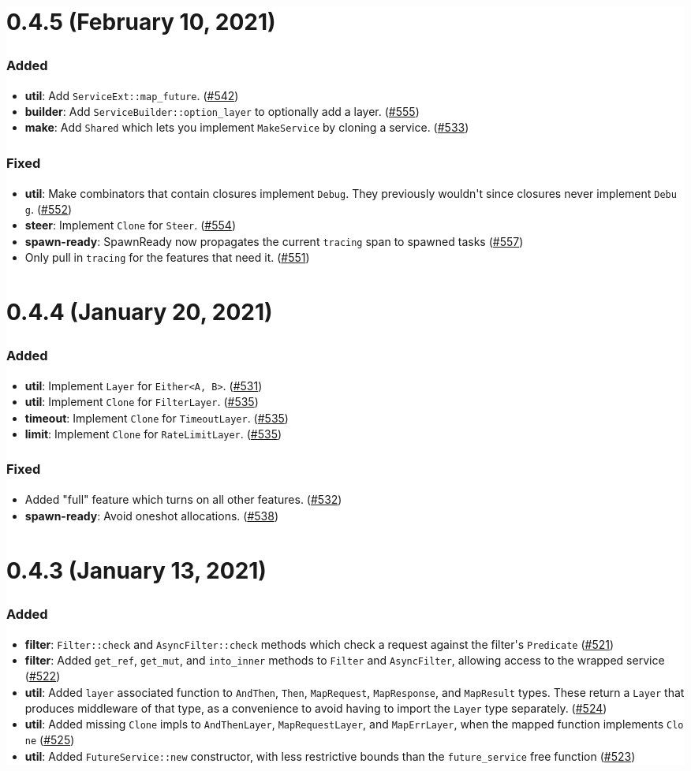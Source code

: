 [#567]: https://github.com/tower-rs/tower/pull/567
[#560]: https://github.com/tower-rs/tower/pull/560
[#559]: https://github.com/tower-rs/tower/pull/559
[#564]: https://github.com/tower-rs/tower/pull/564
[#563]: https://github.com/tower-rs/tower/pull/563
[#569]: https://github.com/tower-rs/tower/pull/569

# 0.4.5 (February 10, 2021)

### Added

- **util**: Add `ServiceExt::map_future`. ([#542])
- **builder**: Add `ServiceBuilder::option_layer` to optionally add a layer. ([#555])
- **make**: Add `Shared` which lets you implement `MakeService` by cloning a
  service. ([#533])

### Fixed

- **util**: Make combinators that contain closures implement `Debug`. They
  previously wouldn't since closures never implement `Debug`. ([#552])
- **steer**: Implement `Clone` for `Steer`. ([#554])
- **spawn-ready**: SpawnReady now propagates the current `tracing` span to
  spawned tasks ([#557])
- Only pull in `tracing` for the features that need it. ([#551])

[#542]: https://github.com/tower-rs/tower/pull/542
[#555]: https://github.com/tower-rs/tower/pull/555
[#557]: https://github.com/tower-rs/tower/pull/557
[#533]: https://github.com/tower-rs/tower/pull/533
[#551]: https://github.com/tower-rs/tower/pull/551
[#554]: https://github.com/tower-rs/tower/pull/554
[#552]: https://github.com/tower-rs/tower/pull/552

# 0.4.4 (January 20, 2021)

### Added

- **util**: Implement `Layer` for `Either<A, B>`. ([#531])
- **util**: Implement `Clone` for `FilterLayer`. ([#535])
- **timeout**: Implement `Clone` for `TimeoutLayer`. ([#535])
- **limit**: Implement `Clone` for `RateLimitLayer`. ([#535])

### Fixed

- Added "full" feature which turns on all other features. ([#532])
- **spawn-ready**: Avoid oneshot allocations. ([#538])

[#531]: https://github.com/tower-rs/tower/pull/531
[#532]: https://github.com/tower-rs/tower/pull/532
[#535]: https://github.com/tower-rs/tower/pull/535
[#538]: https://github.com/tower-rs/tower/pull/538

# 0.4.3 (January 13, 2021)

### Added

- **filter**: `Filter::check` and `AsyncFilter::check` methods which check a
  request against the filter's `Predicate` ([#521])
- **filter**: Added `get_ref`, `get_mut`, and `into_inner` methods to `Filter`
  and `AsyncFilter`, allowing access to the wrapped service ([#522])
- **util**: Added `layer` associated function to `AndThen`, `Then`,
  `MapRequest`, `MapResponse`, and `MapResult` types. These return a `Layer`
  that produces middleware of that type, as a convenience to avoid having to
  import the `Layer` type separately. ([#524])
- **util**: Added missing `Clone` impls to `AndThenLayer`, `MapRequestLayer`,
  and `MapErrLayer`, when the mapped function implements `Clone` ([#525])
- **util**: Added `FutureService::new` constructor, with less restrictive bounds
  than the `future_service` free function ([#523])


[#777]: https://github.com/tower-rs/tower/pull/777
[#802]: https://github.com/tower-rs/tower/pull/802
[#787]: https://github.com/tower-rs/tower/pull/787
[#702]: https://github.com/tower-rs/tower/pull/702
[#652]: https://github.com/tower-rs/tower/pull/652
[#584]: https://github.com/tower-rs/tower/pull/584
[#681]: https://github.com/tower-rs/tower/pull/681
[#685]: https://github.com/tower-rs/tower/pull/685
[#703]: https://github.com/tower-rs/tower/pull/703
[#755]: https://github.com/tower-rs/tower/pull/755
[#700]: https://github.com/tower-rs/tower/pull/700
[#701]: https://github.com/tower-rs/tower/pull/701
[#708]: https://github.com/tower-rs/tower/pull/708
[#716]: https://github.com/tower-rs/tower/pull/716
[#731]: https://github.com/tower-rs/tower/pull/731
[#741]: https://github.com/tower-rs/tower/pull/741
[#637]: https://github.com/tower-rs/tower/pull/637
[#633]: https://github.com/tower-rs/tower/pull/633
[#623]: https://github.com/tower-rs/tower/pull/623
[#603]: https://github.com/tower-rs/tower/pull/603
[#602]: https://github.com/tower-rs/tower/pull/602
[#622]: https://github.com/tower-rs/tower/pull/622
[#638]: https://github.com/tower-rs/tower/pull/638
[#607]: https://github.com/tower-rs/tower/pull/607
[#610]: https://github.com/tower-rs/tower/pull/610
[#615]: https://github.com/tower-rs/tower/pull/615
[#616]: https://github.com/tower-rs/tower/pull/616
[#617]: https://github.com/tower-rs/tower/pull/617
[#605]: https://github.com/tower-rs/tower/pull/605
[#600]: https://github.com/tower-rs/tower/pull/600
[#601]: https://github.com/tower-rs/tower/pull/601
[#595]: https://github.com/tower-rs/tower/pull/595
[pin-project-lite]: https://crates.io/crates/pin-project-lite
[#574]: https://github.com/tower-rs/tower/pull/574
[#583]: https://github.com/tower-rs/tower/pull/583
[#576]: https://github.com/tower-rs/tower/pull/576
[#578]: https://github.com/tower-rs/tower/pull/578
[#581]: https://github.com/tower-rs/tower/pull/581
[#521]: https://github.com/tower-rs/tower/pull/521
[#522]: https://github.com/tower-rs/tower/pull/522
[#523]: https://github.com/tower-rs/tower/pull/523
[#524]: https://github.com/tower-rs/tower/pull/524
[#525]: https://github.com/tower-rs/tower/pull/525
[#518]: https://github.com/tower-rs/tower/pull/518
[#516]: https://github.com/tower-rs/tower/pull/516
[#432]: https://github.com/tower-rs/tower/pull/432
[#426]: https://github.com/tower-rs/tower/pull/426
[#435]: https://github.com/tower-rs/tower/pull/435
[#499]: https://github.com/tower-rs/tower/pull/499
[#386]: https://github.com/tower-rs/tower/pull/386
[#437]: https://github.com/tower-rs/tower/pull/487
[#438]: https://github.com/tower-rs/tower/pull/438
[#437]: https://github.com/tower-rs/tower/pull/439
[#443]: https://github.com/tower-rs/tower/pull/443
[#442]: https://github.com/tower-rs/tower/pull/442
[#444]: https://github.com/tower-rs/tower/pull/444
[#445]: https://github.com/tower-rs/tower/pull/445
[#446]: https://github.com/tower-rs/tower/pull/446
[#447]: https://github.com/tower-rs/tower/pull/447
[#449]: https://github.com/tower-rs/tower/pull/449
[#463]: https://github.com/tower-rs/tower/pull/463
[#396]: https://github.com/tower-rs/tower/pull/396
[#467]: https://github.com/tower-rs/tower/pull/467
[#472]: https://github.com/tower-rs/tower/pull/472
[#480]: https://github.com/tower-rs/tower/pull/480
[#484]: https://github.com/tower-rs/tower/pull/484
[#489]: https://github.com/tower-rs/tower/pull/489
[#497]: https://github.com/tower-rs/tower/pull/497
[#487]: https://github.com/tower-rs/tower/pull/487
[#493]: https://github.com/tower-rs/tower/pull/493
[#491]: https://github.com/tower-rs/tower/pull/491
[#495]: https://github.com/tower-rs/tower/pull/495
[#503]: https://github.com/tower-rs/tower/pull/503
[#504]: https://github.com/tower-rs/tower/pull/504
[#492]: https://github.com/tower-rs/tower/pull/492
[#500]: https://github.com/tower-rs/tower/pull/500
[#490]: https://github.com/tower-rs/tower/pull/490
[#506]: https://github.com/tower-rs/tower/pull/506
[#508]: https://github.com/tower-rs/tower/pull/508
[#485]: https://github.com/tower-rs/tower/pull/485